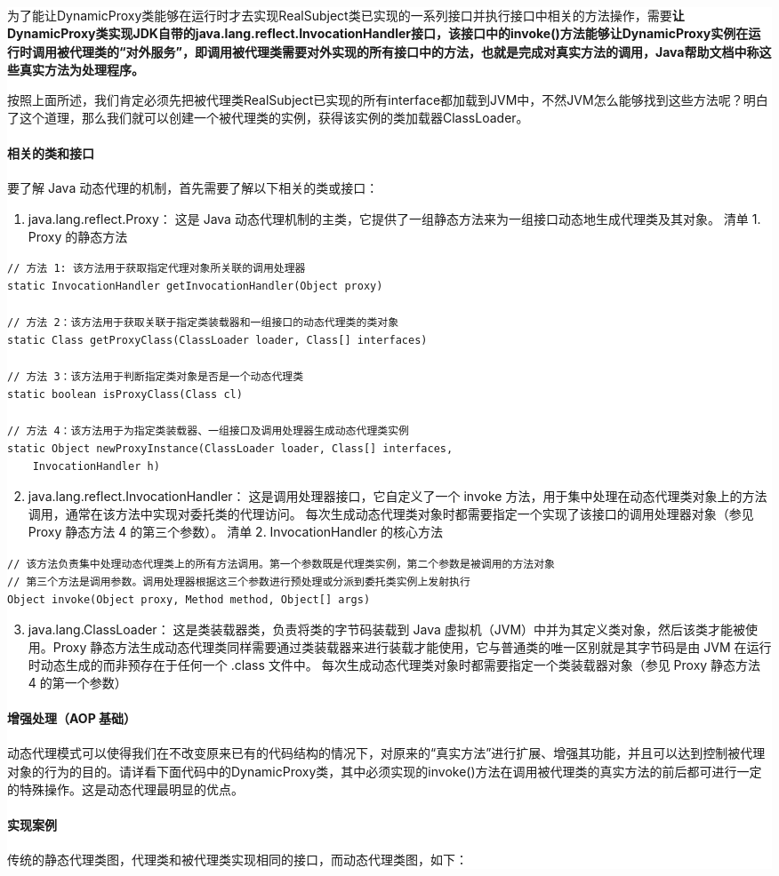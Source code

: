 为了能让DynamicProxy类能够在运行时才去实现RealSubject类已实现的一系列接口并执行接口中相关的方法操作，需要**让DynamicProxy类实现JDK自带的java.lang.reflect.InvocationHandler接口，该接口中的invoke()方法能够让DynamicProxy实例在运行时调用被代理类的“对外服务”，即调用被代理类需要对外实现的所有接口中的方法，也就是完成对真实方法的调用，Java帮助文档中称这些真实方法为处理程序。**

按照上面所述，我们肯定必须先把被代理类RealSubject已实现的所有interface都加载到JVM中，不然JVM怎么能够找到这些方法呢？明白了这个道理，那么我们就可以创建一个被代理类的实例，获得该实例的类加载器ClassLoader。

#### 相关的类和接口

要了解 Java 动态代理的机制，首先需要了解以下相关的类或接口：


1. java.lang.reflect.Proxy：
这是 Java 动态代理机制的主类，它提供了一组静态方法来为一组接口动态地生成代理类及其对象。
清单 1. Proxy 的静态方法

```
// 方法 1: 该方法用于获取指定代理对象所关联的调用处理器
static InvocationHandler getInvocationHandler(Object proxy) 

// 方法 2：该方法用于获取关联于指定类装载器和一组接口的动态代理类的类对象
static Class getProxyClass(ClassLoader loader, Class[] interfaces) 

// 方法 3：该方法用于判断指定类对象是否是一个动态代理类
static boolean isProxyClass(Class cl) 

// 方法 4：该方法用于为指定类装载器、一组接口及调用处理器生成动态代理类实例
static Object newProxyInstance(ClassLoader loader, Class[] interfaces, 
    InvocationHandler h)
```


2. java.lang.reflect.InvocationHandler：
这是调用处理器接口，它自定义了一个 invoke 方法，用于集中处理在动态代理类对象上的方法调用，通常在该方法中实现对委托类的代理访问。
每次生成动态代理类对象时都需要指定一个实现了该接口的调用处理器对象（参见 Proxy 静态方法 4 的第三个参数）。
清单 2. InvocationHandler 的核心方法

```
// 该方法负责集中处理动态代理类上的所有方法调用。第一个参数既是代理类实例，第二个参数是被调用的方法对象
// 第三个方法是调用参数。调用处理器根据这三个参数进行预处理或分派到委托类实例上发射执行
Object invoke(Object proxy, Method method, Object[] args)
```

3. java.lang.ClassLoader：
这是类装载器类，负责将类的字节码装载到 Java 虚拟机（JVM）中并为其定义类对象，然后该类才能被使用。Proxy 静态方法生成动态代理类同样需要通过类装载器来进行装载才能使用，它与普通类的唯一区别就是其字节码是由 JVM 在运行时动态生成的而非预存在于任何一个 .class 文件中。
每次生成动态代理类对象时都需要指定一个类装载器对象（参见 Proxy 静态方法 4 的第一个参数）


#### 增强处理（AOP 基础）

动态代理模式可以使得我们在不改变原来已有的代码结构的情况下，对原来的“真实方法”进行扩展、增强其功能，并且可以达到控制被代理对象的行为的目的。请详看下面代码中的DynamicProxy类，其中必须实现的invoke()方法在调用被代理类的真实方法的前后都可进行一定的特殊操作。这是动态代理最明显的优点。

#### 实现案例

传统的静态代理类图，代理类和被代理类实现相同的接口，而动态代理类图，如下：
